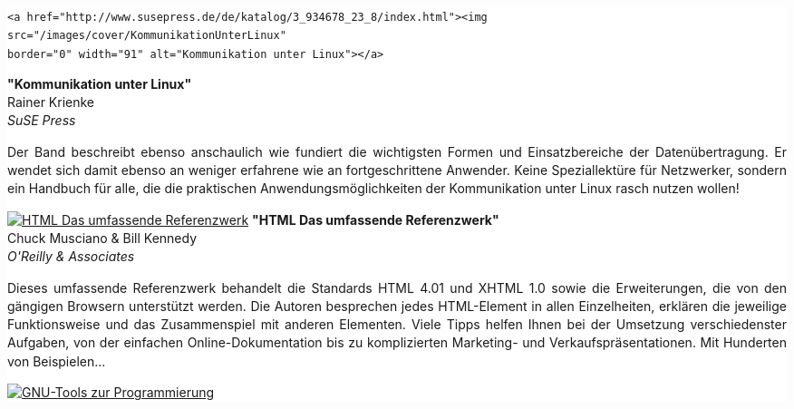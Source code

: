     <a href="http://www.susepress.de/de/katalog/3_934678_23_8/index.html"><img
    src="/images/cover/KommunikationUnterLinux"
    border="0" width="91" alt="Kommunikation unter Linux"></a>
  </td>
  
  <td align="left">
    <b>&quot;<a name="KommunikationUnterLinux">Kommunikation unter Linux</a>&quot;</b>
    <br>
    <span>Rainer Krienke</span>
    <br>
    <i>SuSE Press</i>
    <p style="text-align:justify">Der Band beschreibt ebenso anschaulich wie fundiert die wichtigsten Formen und Einsatzbereiche der Datenübertragung. Er wendet sich damit ebenso an weniger erfahrene wie an fortgeschrittene Anwender. Keine Speziallektüre für Netzwerker, sondern ein Handbuch für alle, die die praktischen Anwendungsmöglichkeiten der Kommunikation unter Linux rasch nutzen wollen! </p>
  </td>
 </tr>
</tbody>
<tbody>
 <tr>
  <td width="95" align="center">
    <a href=""><img src="/images/cover/HTMLDasUmfassende"
                    border="0" width="91"
                    alt="HTML Das umfassende Referenzwerk"></a>
  </td>
  
  <td align="left">
    <b>&quot;<a name="HTMLDasUmfassende">HTML Das umfassende Referenzwerk</a>&quot;</b>
    <br>
    <span>Chuck Musciano &amp; Bill Kennedy</span>
    <br>
    <i>O'Reilly &amp; Associates</i>
    <p style="text-align:justify">Dieses umfassende Referenzwerk behandelt die Standards HTML 4.01 und XHTML 1.0 sowie die      Erweiterungen, die von den gängigen Browsern unterstützt werden. Die Autoren besprechen jedes
                  HTML-Element in allen Einzelheiten, erklären die jeweilige Funktionsweise und das Zusammenspiel mit
                  anderen Elementen. 
                  Viele Tipps helfen Ihnen bei der Umsetzung verschiedenster Aufgaben, von der einfachen
                  Online-Dokumentation bis zu komplizierten Marketing- und Verkaufspräsentationen. Mit Hunderten von
                  Beispielen...</p>
  </td>
 </tr>
</tbody>
<tbody>
 <tr>
  <td width="95" align="center">
    <a href="https://www.oreilly.de/catalog/gnutoolstbger/"><img
    src="/images/cover/GnuTools"
    border="0" width="91" alt="GNU-Tools zur Programmierung"></a>
  </td>
  